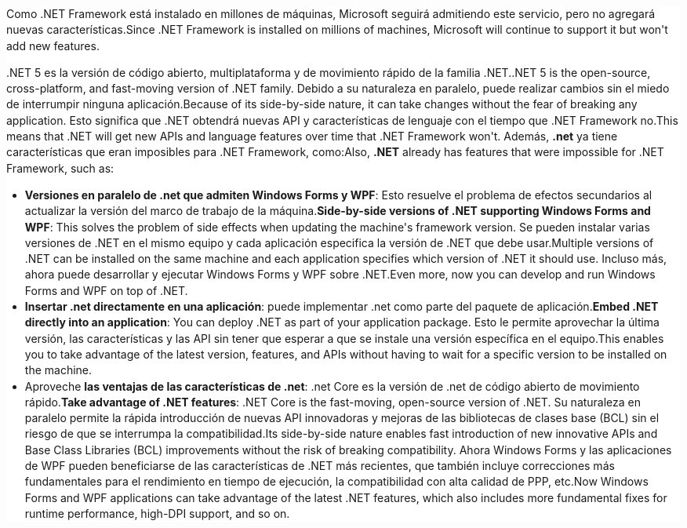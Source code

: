 <span data-ttu-id="b60b1-184">Como .NET Framework está instalado en millones de máquinas, Microsoft seguirá admitiendo este servicio, pero no agregará nuevas características.</span><span class="sxs-lookup"><span data-stu-id="b60b1-184">Since .NET Framework is installed on millions of machines, Microsoft will continue to support it but won't add new features.</span></span>

<span data-ttu-id="b60b1-185">.NET 5 es la versión de código abierto, multiplataforma y de movimiento rápido de la familia .NET.</span><span class="sxs-lookup"><span data-stu-id="b60b1-185">.NET 5 is the open-source, cross-platform, and fast-moving version of .NET family.</span></span> <span data-ttu-id="b60b1-186">Debido a su naturaleza en paralelo, puede realizar cambios sin el miedo de interrumpir ninguna aplicación.</span><span class="sxs-lookup"><span data-stu-id="b60b1-186">Because of its side-by-side nature, it can take changes without the fear of breaking any application.</span></span> <span data-ttu-id="b60b1-187">Esto significa que .NET obtendrá nuevas API y características de lenguaje con el tiempo que .NET Framework no.</span><span class="sxs-lookup"><span data-stu-id="b60b1-187">This means that .NET will get new APIs and language features over time that .NET Framework won't.</span></span> <span data-ttu-id="b60b1-188">Además, **.net** ya tiene características que eran imposibles para .NET Framework, como:</span><span class="sxs-lookup"><span data-stu-id="b60b1-188">Also, **.NET** already has features that were impossible for .NET Framework, such as:</span></span>

- <span data-ttu-id="b60b1-189">**Versiones en paralelo de .net que admiten Windows Forms y WPF**: Esto resuelve el problema de efectos secundarios al actualizar la versión del marco de trabajo de la máquina.</span><span class="sxs-lookup"><span data-stu-id="b60b1-189">**Side-by-side versions of .NET supporting Windows Forms and WPF**: This solves the problem of side effects when updating the machine's framework version.</span></span> <span data-ttu-id="b60b1-190">Se pueden instalar varias versiones de .NET en el mismo equipo y cada aplicación especifica la versión de .NET que debe usar.</span><span class="sxs-lookup"><span data-stu-id="b60b1-190">Multiple versions of .NET can be installed on the same machine and each application specifies which version of .NET it should use.</span></span> <span data-ttu-id="b60b1-191">Incluso más, ahora puede desarrollar y ejecutar Windows Forms y WPF sobre .NET.</span><span class="sxs-lookup"><span data-stu-id="b60b1-191">Even more, now you can develop and run Windows Forms and WPF on top of .NET.</span></span>
- <span data-ttu-id="b60b1-192">**Insertar .net directamente en una aplicación**: puede implementar .net como parte del paquete de aplicación.</span><span class="sxs-lookup"><span data-stu-id="b60b1-192">**Embed .NET directly into an application**: You can deploy .NET as part of your application package.</span></span> <span data-ttu-id="b60b1-193">Esto le permite aprovechar la última versión, las características y las API sin tener que esperar a que se instale una versión específica en el equipo.</span><span class="sxs-lookup"><span data-stu-id="b60b1-193">This enables you to take advantage of the latest version, features, and APIs without having to wait for a specific version to be installed on the machine.</span></span>
- <span data-ttu-id="b60b1-194">Aproveche **las ventajas de las características de .net**: .net Core es la versión de .net de código abierto de movimiento rápido.</span><span class="sxs-lookup"><span data-stu-id="b60b1-194">**Take advantage of .NET features**: .NET Core is the fast-moving, open-source version of .NET.</span></span> <span data-ttu-id="b60b1-195">Su naturaleza en paralelo permite la rápida introducción de nuevas API innovadoras y mejoras de las bibliotecas de clases base (BCL) sin el riesgo de que se interrumpa la compatibilidad.</span><span class="sxs-lookup"><span data-stu-id="b60b1-195">Its side-by-side nature enables fast introduction of new innovative APIs and Base Class Libraries (BCL) improvements without the risk of breaking compatibility.</span></span> <span data-ttu-id="b60b1-196">Ahora Windows Forms y las aplicaciones de WPF pueden beneficiarse de las características de .NET más recientes, que también incluye correcciones más fundamentales para el rendimiento en tiempo de ejecución, la compatibilidad con alta calidad de PPP, etc.</span><span class="sxs-lookup"><span data-stu-id="b60b1-196">Now Windows Forms and WPF applications can take advantage of the latest .NET features, which also includes more fundamental fixes for runtime performance, high-DPI support, and so on.</span></span>
